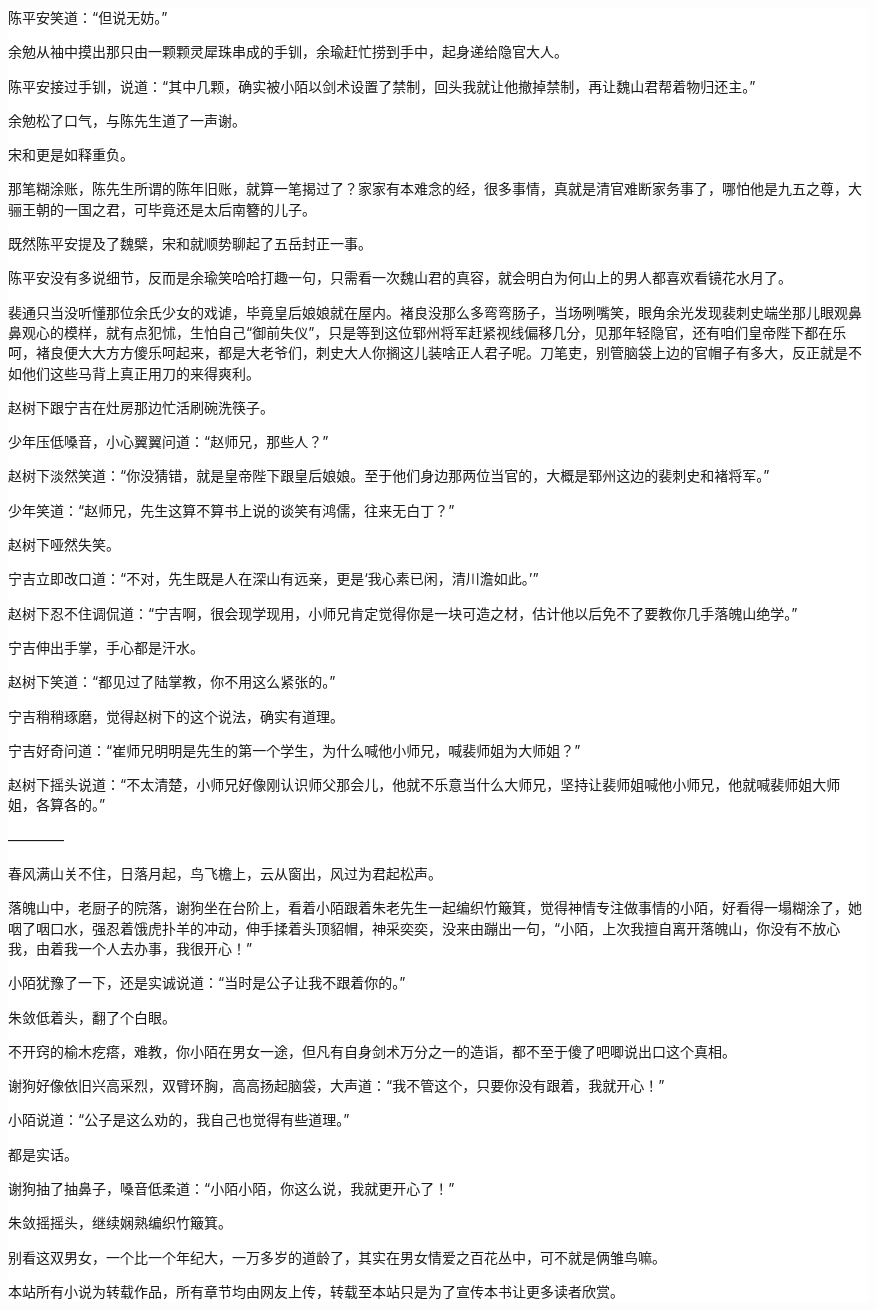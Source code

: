    陈平安笑道：“但说无妨。”

   余勉从袖中摸出那只由一颗颗灵犀珠串成的手钏，余瑜赶忙捞到手中，起身递给隐官大人。

   陈平安接过手钏，说道：“其中几颗，确实被小陌以剑术设置了禁制，回头我就让他撤掉禁制，再让魏山君帮着物归还主。”

   余勉松了口气，与陈先生道了一声谢。

   宋和更是如释重负。

   那笔糊涂账，陈先生所谓的陈年旧账，就算一笔揭过了？家家有本难念的经，很多事情，真就是清官难断家务事了，哪怕他是九五之尊，大骊王朝的一国之君，可毕竟还是太后南簪的儿子。

   既然陈平安提及了魏檗，宋和就顺势聊起了五岳封正一事。

   陈平安没有多说细节，反而是余瑜笑哈哈打趣一句，只需看一次魏山君的真容，就会明白为何山上的男人都喜欢看镜花水月了。

   裴通只当没听懂那位余氏少女的戏谑，毕竟皇后娘娘就在屋内。褚良没那么多弯弯肠子，当场咧嘴笑，眼角余光发现裴刺史端坐那儿眼观鼻鼻观心的模样，就有点犯怵，生怕自己“御前失仪”，只是等到这位郓州将军赶紧视线偏移几分，见那年轻隐官，还有咱们皇帝陛下都在乐呵，褚良便大大方方傻乐呵起来，都是大老爷们，刺史大人你搁这儿装啥正人君子呢。刀笔吏，别管脑袋上边的官帽子有多大，反正就是不如他们这些马背上真正用刀的来得爽利。

   赵树下跟宁吉在灶房那边忙活刷碗洗筷子。

   少年压低嗓音，小心翼翼问道：“赵师兄，那些人？”

   赵树下淡然笑道：“你没猜错，就是皇帝陛下跟皇后娘娘。至于他们身边那两位当官的，大概是郓州这边的裴刺史和褚将军。”

   少年笑道：“赵师兄，先生这算不算书上说的谈笑有鸿儒，往来无白丁？”

   赵树下哑然失笑。

   宁吉立即改口道：“不对，先生既是人在深山有远亲，更是‘我心素已闲，清川澹如此。’”

   赵树下忍不住调侃道：“宁吉啊，很会现学现用，小师兄肯定觉得你是一块可造之材，估计他以后免不了要教你几手落魄山绝学。”

   宁吉伸出手掌，手心都是汗水。

   赵树下笑道：“都见过了陆掌教，你不用这么紧张的。”

   宁吉稍稍琢磨，觉得赵树下的这个说法，确实有道理。

   宁吉好奇问道：“崔师兄明明是先生的第一个学生，为什么喊他小师兄，喊裴师姐为大师姐？”

   赵树下摇头说道：“不太清楚，小师兄好像刚认识师父那会儿，他就不乐意当什么大师兄，坚持让裴师姐喊他小师兄，他就喊裴师姐大师姐，各算各的。”

   ————

   春风满山关不住，日落月起，鸟飞檐上，云从窗出，风过为君起松声。

   落魄山中，老厨子的院落，谢狗坐在台阶上，看着小陌跟着朱老先生一起编织竹簸箕，觉得神情专注做事情的小陌，好看得一塌糊涂了，她咽了咽口水，强忍着饿虎扑羊的冲动，伸手揉着头顶貂帽，神采奕奕，没来由蹦出一句，“小陌，上次我擅自离开落魄山，你没有不放心我，由着我一个人去办事，我很开心！”

   小陌犹豫了一下，还是实诚说道：“当时是公子让我不跟着你的。”

   朱敛低着头，翻了个白眼。

   不开窍的榆木疙瘩，难教，你小陌在男女一途，但凡有自身剑术万分之一的造诣，都不至于傻了吧唧说出口这个真相。

   谢狗好像依旧兴高采烈，双臂环胸，高高扬起脑袋，大声道：“我不管这个，只要你没有跟着，我就开心！”

   小陌说道：“公子是这么劝的，我自己也觉得有些道理。”

   都是实话。

   谢狗抽了抽鼻子，嗓音低柔道：“小陌小陌，你这么说，我就更开心了！”

   朱敛摇摇头，继续娴熟编织竹簸箕。

   别看这双男女，一个比一个年纪大，一万多岁的道龄了，其实在男女情爱之百花丛中，可不就是俩雏鸟嘛。

  本站所有小说为转载作品，所有章节均由网友上传，转载至本站只是为了宣传本书让更多读者欣赏。